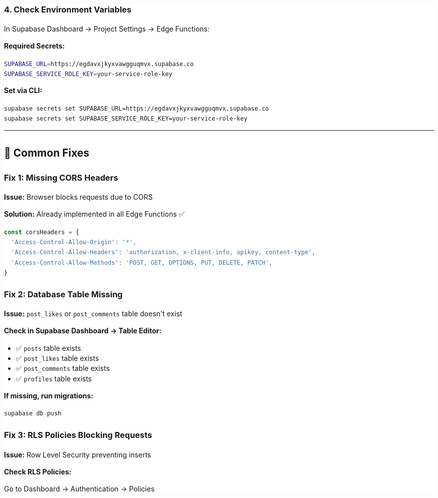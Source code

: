 ### 4. Check Environment Variables

In Supabase Dashboard → Project Settings → Edge Functions:

**Required Secrets:**
```bash
SUPABASE_URL=https://egdavxjkyxvawgguqmvx.supabase.co
SUPABASE_SERVICE_ROLE_KEY=your-service-role-key
```

**Set via CLI:**
```bash
supabase secrets set SUPABASE_URL=https://egdavxjkyxvawgguqmvx.supabase.co
supabase secrets set SUPABASE_SERVICE_ROLE_KEY=your-service-role-key
```

---

## 🔧 Common Fixes

### Fix 1: Missing CORS Headers

**Issue:** Browser blocks requests due to CORS

**Solution:** Already implemented in all Edge Functions ✅

```typescript
const corsHeaders = {
  'Access-Control-Allow-Origin': '*',
  'Access-Control-Allow-Headers': 'authorization, x-client-info, apikey, content-type',
  'Access-Control-Allow-Methods': 'POST, GET, OPTIONS, PUT, DELETE, PATCH',
}
```

### Fix 2: Database Table Missing

**Issue:** `post_likes` or `post_comments` table doesn't exist

**Check in Supabase Dashboard → Table Editor:**
- ✅ `posts` table exists
- ✅ `post_likes` table exists
- ✅ `post_comments` table exists
- ✅ `profiles` table exists

**If missing, run migrations:**
```bash
supabase db push
```

### Fix 3: RLS Policies Blocking Requests

**Issue:** Row Level Security preventing inserts

**Check RLS Policies:**

Go to Dashboard → Authentication → Policies
